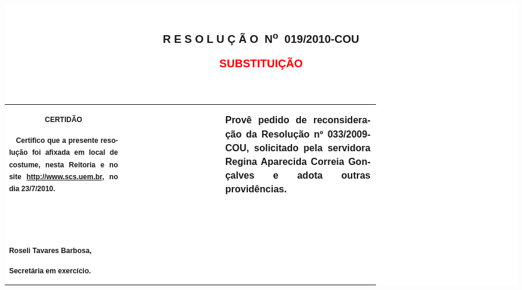 <body lang=PT-BR link=blue vlink=purple style='tab-interval:35.45pt'>

<div class=Section1>

<p class=MsoNormal align=center style='text-align:center'><b style='mso-bidi-font-weight:
normal'><span style='font-size:14.0pt;mso-bidi-font-size:10.0pt;font-family:
Arial;mso-bidi-font-family:"Times New Roman";mso-no-proof:yes'><o:p>&nbsp;</o:p></span></b></p>

<p class=MsoNormal align=center style='text-align:center'><b style='mso-bidi-font-weight:
normal'><span style='font-size:14.0pt;mso-bidi-font-size:10.0pt;font-family:
Arial;mso-bidi-font-family:"Times New Roman";mso-no-proof:yes'>R E S O L U Ç Ã
O<span style='mso-spacerun:yes'>  </span>N<sup>o</sup><span
style='mso-spacerun:yes'>  </span>019/2010-COU<o:p></o:p></span></b></p>

<p class=MsoNormal align=center style='text-align:center'><b style='mso-bidi-font-weight:
normal'><span style='font-size:14.0pt;font-family:Arial;mso-bidi-font-family:
"Times New Roman";color:red;mso-no-proof:yes'>SUBSTITUIÇÃO<o:p></o:p></span></b></p>

<p class=MsoNormal align=center style='text-align:center'><b style='mso-bidi-font-weight:
normal'><span style='font-size:14.0pt;mso-bidi-font-size:10.0pt;font-family:
Arial;mso-bidi-font-family:"Times New Roman";mso-no-proof:yes'><o:p>&nbsp;</o:p></span></b></p>

<table class=MsoNormalTable border=0 cellspacing=0 cellpadding=0 width=623
 style='width:467.4pt;border-collapse:collapse;mso-padding-alt:0cm 5.4pt 0cm 5.4pt'>
 <tr style='mso-yfti-irow:0;mso-yfti-firstrow:yes;mso-yfti-lastrow:yes'>
  <td width=196 valign=top style='width:147.15pt;padding:0cm 5.4pt 0cm 5.4pt'>
  <p class=MsoNormal align=center style='text-align:center;layout-grid-mode:
  char'><b style='mso-bidi-font-weight:normal'><span style='font-size:9.0pt;
  mso-bidi-font-size:10.0pt;font-family:Arial;mso-bidi-font-family:"Times New Roman";
  mso-no-proof:yes'>CERTIDÃO<o:p></o:p></span></b></p>
  <p class=MsoNormal style='text-align:justify'><b style='mso-bidi-font-weight:
  normal'><span style='font-size:9.0pt;mso-bidi-font-size:10.0pt;font-family:
  Arial;mso-bidi-font-family:"Times New Roman";mso-no-proof:yes'><span
  style='mso-spacerun:yes'>   </span>Certifico que a presente resolução foi
  afixada em local de costume, nesta Reitoria e no site<span style='color:blue'>
  </span><a href="http://www.scs.uem.br/"><span style='text-decoration:none;
  text-underline:none'>http://www.scs.uem.br</span></a>, no dia 23/7/2010.<o:p></o:p></span></b></p>
  <p class=MsoNormal><b style='mso-bidi-font-weight:normal'><span
  style='font-size:9.0pt;mso-bidi-font-size:10.0pt;font-family:Arial;
  mso-bidi-font-family:"Times New Roman";mso-no-proof:yes'><o:p>&nbsp;</o:p></span></b></p>
  <p class=MsoNormal><b style='mso-bidi-font-weight:normal'><span
  style='font-size:9.0pt;mso-bidi-font-size:10.0pt;font-family:Arial;
  mso-bidi-font-family:"Times New Roman";mso-no-proof:yes'><o:p>&nbsp;</o:p></span></b></p>
  <p class=MsoNormal><b style='mso-bidi-font-weight:normal'><span
  style='font-size:9.0pt;mso-bidi-font-size:10.0pt;font-family:Arial;
  mso-bidi-font-family:"Times New Roman";mso-no-proof:yes'>Roseli Tavares
  Barbosa,<o:p></o:p></span></b></p>
  <p class=MsoNormal><b style='mso-bidi-font-weight:normal'><span
  style='font-size:9.0pt;mso-bidi-font-size:10.0pt;font-family:Arial;
  mso-bidi-font-family:"Times New Roman";mso-no-proof:yes'>Secretária em
  exercício.<o:p></o:p></span></b></p>
  </td>
  <td width=163 valign=top style='width:122.25pt;padding:0cm 5.4pt 0cm 5.4pt'>
  <p class=MsoNormal style='margin-right:-5.4pt;layout-grid-mode:char'><b
  style='mso-bidi-font-weight:normal'><span style='font-size:11.0pt;mso-bidi-font-size:
  10.0pt;font-family:Arial;mso-bidi-font-family:"Times New Roman";mso-no-proof:
  yes'><o:p>&nbsp;</o:p></span></b></p>
  </td>
  <td width=264 valign=top style='width:198.0pt;padding:0cm 5.4pt 0cm 5.4pt'>
  <p class=MsoNormal style='margin-right:1.7pt;text-align:justify;layout-grid-mode:
  char'><b style='mso-bidi-font-weight:normal'><span style='font-size:12.0pt;
  mso-bidi-font-size:10.0pt;font-family:Arial;mso-bidi-font-family:"Times New Roman";
  mso-no-proof:yes'>Provê pedido de reconsideração da Resolução nº 033/2009-COU,
  solicitado pela servidora Regina Aparecida Correia Gonçalves e adota outras
  providências.<o:p></o:p></span></b></p>
  </td>